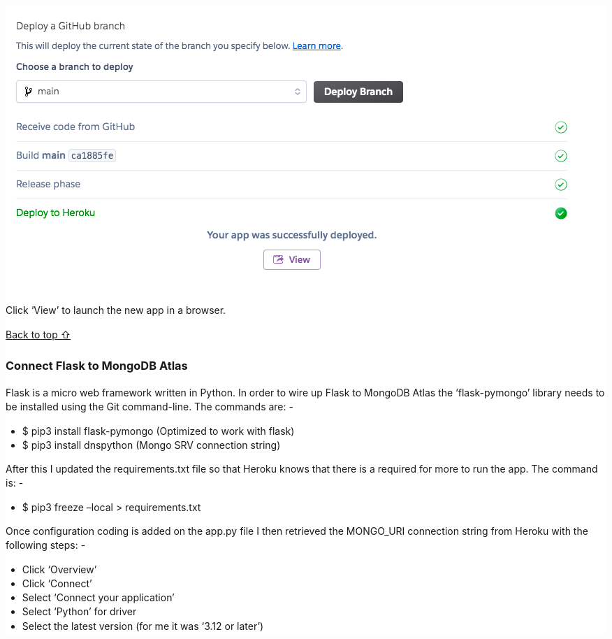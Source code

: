 ![Image template](static/images/deployment/app-successfully-deployed.png)

Click ‘View’ to launch the new app in a browser.  

[Back to top ⇧](#filmzone)

### Connect Flask to MongoDB Atlas

Flask is a micro web framework written in Python. In order to wire up Flask to MongoDB Atlas the ‘flask-pymongo’ library needs to be installed using the Git command-line. The commands are: - 

- $ pip3 install flask-pymongo (Optimized to work with flask) 
- $ pip3 install dnspython (Mongo SRV connection string) 

After this I updated the requirements.txt file so that Heroku knows that there is a required for more to run the app. The command is: - 

- $ pip3 freeze –local > requirements.txt 

Once configuration coding is added on the app.py file I then retrieved the MONGO_URI connection string from Heroku with the following steps: - 

- Click ‘Overview’ 
- Click ‘Connect’ 
- Select ‘Connect your application’ 
- Select ‘Python’ for driver  
- Select the latest version (for me it was ‘3.12 or later’) 
